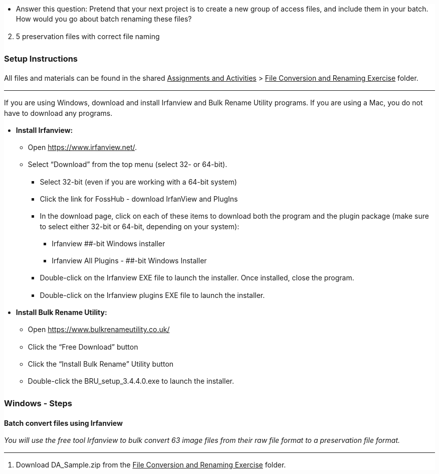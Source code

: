    - Answer this question: Pretend that your next project is to create a new group of access files, and include them in your batch. How would you go about batch renaming these files?

2. 5 preservation files with correct file naming


### Setup Instructions

All files and materials can be found in the shared [Assignments and Activities](https://drive.google.com/drive/folders/1m_74KkdORh17jdqxcDw7HrbuRk0QV58e?usp=sharing) > [File Conversion and Renaming Exercise](https://drive.google.com/drive/folders/12FacixHm5b3fqJAGoXPHkX_rk729M-eJ?usp=sharing) folder.

****

If you are using Windows, download and install Irfanview and Bulk Rename Utility programs. If you are using a Mac, you do not have to download any programs.

- **Install Irfanview:**

  - Open <https://www.irfanview.net/>.

  - Select “Download” from the top menu (select 32- or 64-bit).

    - Select 32-bit (even if you are working with a 64-bit system)

    - Click the link for FossHub - download IrfanView and PlugIns

    - In the download page, click on each of these items to download both the program and the plugin package (make sure to select either 32-bit or 64-bit, depending on your system):

      - Irfanview ##-bit Windows installer 

      - Irfanview All Plugins - ##-bit Windows Installer

    - Double-click on the Irfanview EXE file to launch the installer. Once installed, close the program.

    - Double-click on the Irfanview plugins EXE file to launch the installer.

- **Install Bulk Rename Utility:** 

  - Open <https://www.bulkrenameutility.co.uk/>

  - Click the “Free Download” button

  - Click the “Install Bulk Rename” Utility button

  - Double-click the BRU\_setup\_3.4.4.0.exe to launch the installer.


### Windows - Steps

**Batch convert files using Irfanview**

_You will use the free tool Irfanview to bulk convert 63 image files from their raw file format to a preservation file format._

****

1. Download DA\_Sample.zip from the [File Conversion and Renaming Exercise](https://drive.google.com/drive/folders/12FacixHm5b3fqJAGoXPHkX_rk729M-eJ?usp=sharing) folder.
